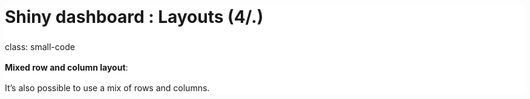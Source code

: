 Shiny dashboard : Layouts (4/.)
========================================================
class: small-code

**Mixed row and column layout**:

It’s also possible to use a mix of rows and columns.
